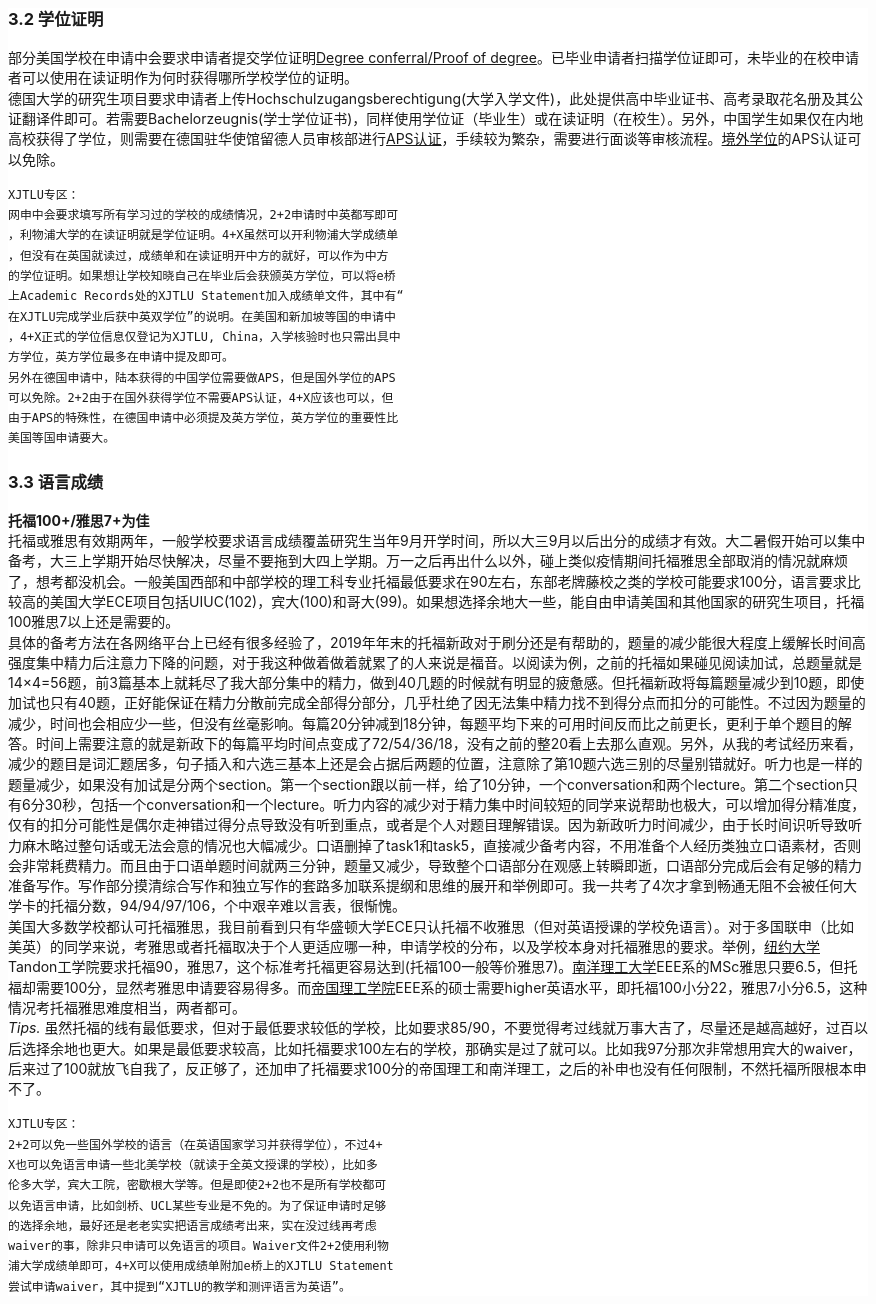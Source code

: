 ### 3.2 学位证明
部分美国学校在申请中会要求申请者提交学位证明[Degree conferral/Proof of degree](https://engineering.nyu.edu/admissions/graduate/apply/requirements)。已毕业申请者扫描学位证即可，未毕业的在校申请者可以使用在读证明作为何时获得哪所学校学位的证明。  
德国大学的研究生项目要求申请者上传Hochschulzugangsberechtigung(大学入学文件)，此处提供高中毕业证书、高考录取花名册及其公证翻译件即可。若需要Bachelorzeugnis(学士学位证书)，同样使用学位证（毕业生）或在读证明（在校生）。另外，中国学生如果仅在内地高校获得了学位，则需要在德国驻华使馆留德人员审核部进行[APS认证](https://www.aps.org.cn/zh/)，手续较为繁杂，需要进行面谈等审核流程。[境外学位](https://www.aps.org.cn/zh/studium-in-deutschland/nicht-chinesische-zeugnisse-und-leistungsnachweise)的APS认证可以免除。  
```markdown
XJTLU专区：  
网申中会要求填写所有学习过的学校的成绩情况，2+2申请时中英都写即可
，利物浦大学的在读证明就是学位证明。4+X虽然可以开利物浦大学成绩单
，但没有在英国就读过，成绩单和在读证明开中方的就好，可以作为中方
的学位证明。如果想让学校知晓自己在毕业后会获颁英方学位，可以将e桥
上Academic Records处的XJTLU Statement加入成绩单文件，其中有“
在XJTLU完成学业后获中英双学位”的说明。在美国和新加坡等国的申请中
，4+X正式的学位信息仅登记为XJTLU, China，入学核验时也只需出具中
方学位，英方学位最多在申请中提及即可。  
另外在德国申请中，陆本获得的中国学位需要做APS，但是国外学位的APS
可以免除。2+2由于在国外获得学位不需要APS认证，4+X应该也可以，但
由于APS的特殊性，在德国申请中必须提及英方学位，英方学位的重要性比
美国等国申请要大。
```

### 3.3 语言成绩
**托福100+/雅思7+为佳**  
托福或雅思有效期两年，一般学校要求语言成绩覆盖研究生当年9月开学时间，所以大三9月以后出分的成绩才有效。大二暑假开始可以集中备考，大三上学期开始尽快解决，尽量不要拖到大四上学期。万一之后再出什么以外，碰上类似疫情期间托福雅思全部取消的情况就麻烦了，想考都没机会。一般美国西部和中部学校的理工科专业托福最低要求在90左右，东部老牌藤校之类的学校可能要求100分，语言要求比较高的美国大学ECE项目包括UIUC(102)，宾大(100)和哥大(99)。如果想选择余地大一些，能自由申请美国和其他国家的研究生项目，托福100雅思7以上还是需要的。  
具体的备考方法在各网络平台上已经有很多经验了，2019年年末的托福新政对于刷分还是有帮助的，题量的减少能很大程度上缓解长时间高强度集中精力后注意力下降的问题，对于我这种做着做着就累了的人来说是福音。以阅读为例，之前的托福如果碰见阅读加试，总题量就是14×4=56题，前3篇基本上就耗尽了我大部分集中的精力，做到40几题的时候就有明显的疲惫感。但托福新政将每篇题量减少到10题，即使加试也只有40题，正好能保证在精力分散前完成全部得分部分，几乎杜绝了因无法集中精力找不到得分点而扣分的可能性。不过因为题量的减少，时间也会相应少一些，但没有丝毫影响。每篇20分钟减到18分钟，每题平均下来的可用时间反而比之前更长，更利于单个题目的解答。时间上需要注意的就是新政下的每篇平均时间点变成了72/54/36/18，没有之前的整20看上去那么直观。另外，从我的考试经历来看，减少的题目是词汇题居多，句子插入和六选三基本上还是会占据后两题的位置，注意除了第10题六选三别的尽量别错就好。听力也是一样的题量减少，如果没有加试是分两个section。第一个section跟以前一样，给了10分钟，一个conversation和两个lecture。第二个section只有6分30秒，包括一个conversation和一个lecture。听力内容的减少对于精力集中时间较短的同学来说帮助也极大，可以增加得分精准度，仅有的扣分可能性是偶尔走神错过得分点导致没有听到重点，或者是个人对题目理解错误。因为新政听力时间减少，由于长时间识听导致听力麻木略过整句话或无法会意的情况也大幅减少。口语删掉了task1和task5，直接减少备考内容，不用准备个人经历类独立口语素材，否则会非常耗费精力。而且由于口语单题时间就两三分钟，题量又减少，导致整个口语部分在观感上转瞬即逝，口语部分完成后会有足够的精力准备写作。写作部分摸清综合写作和独立写作的套路多加联系提纲和思维的展开和举例即可。我一共考了4次才拿到畅通无阻不会被任何大学卡的托福分数，94/94/97/106，个中艰辛难以言表，很惭愧。  
美国大多数学校都认可托福雅思，我目前看到只有华盛顿大学ECE只认托福不收雅思（但对英语授课的学校免语言）。对于多国联申（比如美英）的同学来说，考雅思或者托福取决于个人更适应哪一种，申请学校的分布，以及学校本身对托福雅思的要求。举例，[纽约大学](https://engineering.nyu.edu/admissions/graduate/apply/requirements)Tandon工学院要求托福90，雅思7，这个标准考托福更容易达到(托福100一般等价雅思7)。[南洋理工大学](http://www.eee.ntu.edu.sg/Programmes/ProspectiveStudents/Graduate/MOE_sub_MSc/Pages/Admission_Reqts.aspx)EEE系的MSc雅思只要6.5，但托福却需要100分，显然考雅思申请要容易得多。而[帝国理工学院](http://www.imperial.ac.uk/study/pg/apply/requirements/english/)EEE系的硕士需要higher英语水平，即托福100小分22，雅思7小分6.5，这种情况考托福雅思难度相当，两者都可。  
_Tips._ 虽然托福的线有最低要求，但对于最低要求较低的学校，比如要求85/90，不要觉得考过线就万事大吉了，尽量还是越高越好，过百以后选择余地也更大。如果是最低要求较高，比如托福要求100左右的学校，那确实是过了就可以。比如我97分那次非常想用宾大的waiver，后来过了100就放飞自我了，反正够了，还加申了托福要求100分的帝国理工和南洋理工，之后的补申也没有任何限制，不然托福所限根本申不了。  
```markdown
XJTLU专区：  
2+2可以免一些国外学校的语言（在英语国家学习并获得学位），不过4+
X也可以免语言申请一些北美学校（就读于全英文授课的学校），比如多
伦多大学，宾大工院，密歇根大学等。但是即使2+2也不是所有学校都可
以免语言申请，比如剑桥、UCL某些专业是不免的。为了保证申请时足够
的选择余地，最好还是老老实实把语言成绩考出来，实在没过线再考虑
waiver的事，除非只申请可以免语言的项目。Waiver文件2+2使用利物
浦大学成绩单即可，4+X可以使用成绩单附加e桥上的XJTLU Statement
尝试申请waiver，其中提到“XJTLU的教学和测评语言为英语”。
```
